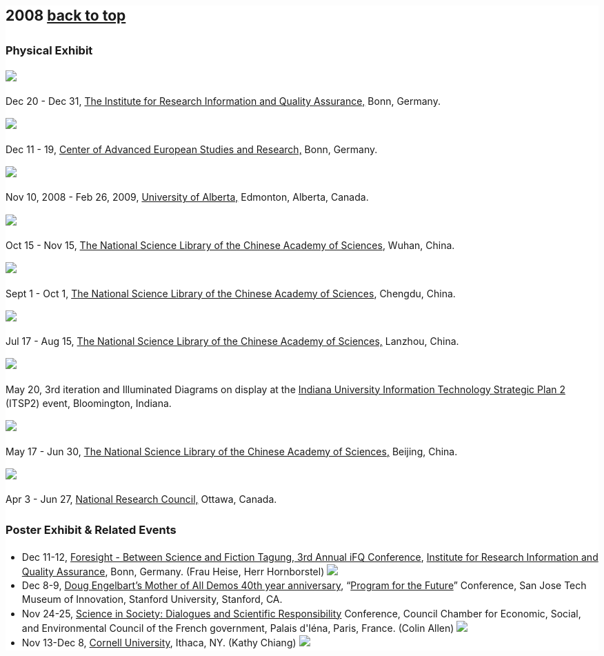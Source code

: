 2008 [back to top](#2015)
-------------------------

### Physical Exhibit

![](images/exhibitions/camera.jpg)

Dec 20 - Dec 31, [The Institute for Research Information and Quality Assurance,](http://www.forschungsinfo.de/Archiv/iFQ_Jahrestagung_08/tagungsinfo.html) Bonn, Germany.

[![](images/exhibitions/camera.jpg)](http://www.forschungsinfo.de/Archiv/Bilder/JT_2008/JT_2008_slideshow.html)

Dec 11 - 19, [Center of Advanced European Studies and Research,](http://www.caesar.de/) Bonn, Germany.

[![](images/exhibitions/camera.jpg)](http://www.scimaps.org/web/exhibitions-pic-pages/alberta-pics/index.html)

Nov 10, 2008 - Feb 26, 2009, [University of Alberta,](http://scimaps.org/exhibitions/alberta/) Edmonton, Alberta, Canada.

![](images/exhibitions/camera.jpg)

Oct 15 - Nov 15, [The National Science Library of the Chinese Academy of Sciences](http://scimaps.org/exhibitions/nslc/), Wuhan, China.

![](images/exhibitions/camera.jpg)

Sept 1 - Oct 1, [The National Science Library of the Chinese Academy of Sciences](http://scimaps.org/exhibitions/nslc/), Chengdu, China.

![](images/exhibitions/camera.jpg)

Jul 17 - Aug 15, [The National Science Library of the Chinese Academy of Sciences,](http://scimaps.org/exhibitions/nslc/) Lanzhou, China.

[![](images/exhibitions/camera.jpg)](http://www.scimaps.org/web/exhibitions-pic-pages/may20/index.html)

May 20, 3rd iteration and Illuminated Diagrams on display at the [Indiana University Information Technology Strategic Plan 2](http://ovpit.iu.edu/itsp2/) (ITSP2) event, Bloomington, Indiana.

[![](images/exhibitions/camera.jpg)](http://www.scimaps.org/web/exhibitions-pic-pages/cas/index.html)

May 17 - Jun 30, [The National Science Library of the Chinese Academy of Sciences,](http://scimaps.org/exhibitions/nslc/) Beijing, China.

[![](images/exhibitions/camera.jpg)](http://www.scimaps.org/web/exhibitions-pic-pages/nrc/index.html)

Apr 3 - Jun 27, [National Research Council,](http://scimaps.org/exhibitions/nrc/) Ottawa, Canada.

### Poster Exhibit & Related Events

*   Dec 11-12, [Foresight - Between Science and Fiction Tagung, 3rd Annual iFQ Conference](http://www.research-information.de/Tagungen/iFQ_conference_program.html), [Institute for Research Information and Quality Assurance](http://www.research-information.de/), Bonn, Germany. (Frau Heise, Herr Hornborstel) [![](images/exhibitions/camera.jpg)](/exhibit/galleries/2008_CAESAR_Bonn)
*   Dec 8-9, [Doug Engelbart’s Mother of All Demos 40th year anniversary](http://www.sri.com/engelbart-event.html), “[Program for the Future](http://programforthefuture.org/)” Conference, San Jose Tech Museum of Innovation, Stanford University, Stanford, CA.
*   Nov 24-25, [Science in Society: Dialogues and Scientific Responsibility](http://www.sciencesensociete.eu/?lang=en) Conference, Council Chamber for Economic, Social, and Environmental Council of the French government, Palais d'Iéna, Paris, France. (Colin Allen) [![](images/exhibitions/camera.jpg)](images/2008-allen-scisociety-paris.jpg)
*   Nov 13-Dec 8, [Cornell University](http://www.cornell.edu/), Ithaca, NY. (Kathy Chiang) [![](images/exhibitions/camera.jpg)](http://www.scimaps.org/web/exhibitions-pic-pages/cornell/index.html)
